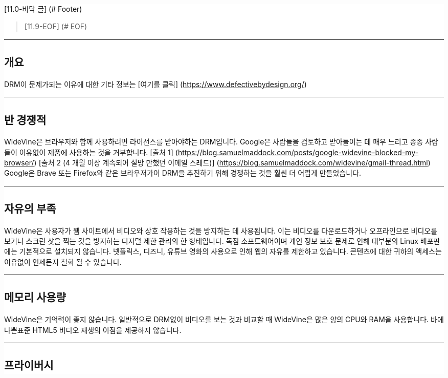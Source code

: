 [11.0-바닥 글] (# Footer)

> [11.9-EOF] (# EOF)

***

## 개요

DRM이 문제가되는 이유에 대한 기타 정보는 [여기를 클릭] (https://www.defectivebydesign.org/)

***

## 반 경쟁적

WideVine은 브라우저와 함께 사용하려면 라이선스를 받아야하는 DRM입니다. Google은 사람들을 검토하고 받아들이는 데 매우 느리고 종종 사람들이 이유없이 제품에 사용하는 것을 거부합니다. [출처 1] (https://blog.samuelmaddock.com/posts/google-widevine-blocked-my-browser/) [출처 2 (4 개월 이상 계속되어 실망 만했던 이메일 스레드)] (https://blog.samuelmaddock.com/widevine/gmail-thread.html) Google은 Brave 또는 Firefox와 같은 브라우저가이 DRM을 추진하기 위해 경쟁하는 것을 훨씬 더 어렵게 만들었습니다.

***

## 자유의 부족

WideVine은 사용자가 웹 사이트에서 비디오와 상호 작용하는 것을 방지하는 데 사용됩니다. 이는 비디오를 다운로드하거나 오프라인으로 비디오를 보거나 스크린 샷을 찍는 것을 방지하는 디지털 제한 관리의 한 형태입니다. 독점 소프트웨어이며 개인 정보 보호 문제로 인해 대부분의 Linux 배포판에는 기본적으로 설치되지 않습니다. 넷플릭스, 디즈니, 유튜브 영화의 사용으로 인해 웹의 자유를 제한하고 있습니다. 콘텐츠에 대한 귀하의 액세스는 이유없이 언제든지 철회 될 수 있습니다.

***

## 메모리 사용량

WideVine은 기억력이 좋지 않습니다. 일반적으로 DRM없이 비디오를 보는 것과 비교할 때 WideVine은 많은 양의 CPU와 RAM을 사용합니다. 바에 나쁜표준 HTML5 비디오 재생의 이점을 제공하지 않습니다.

***

## 프라이버시
